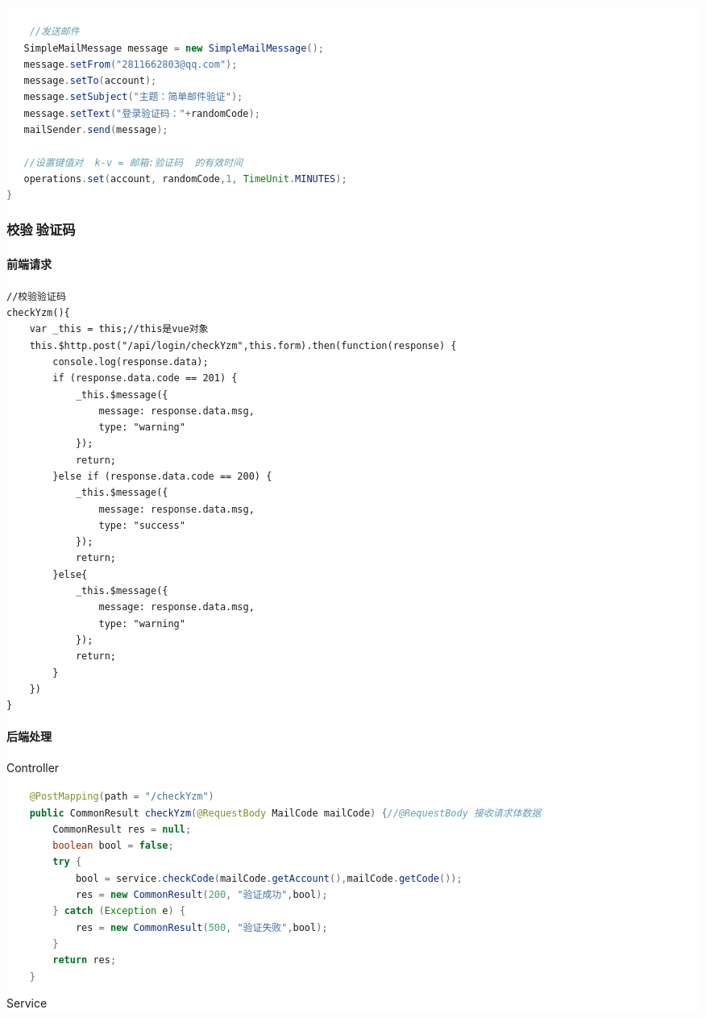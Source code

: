 ```java
	
	//发送邮件
   SimpleMailMessage message = new SimpleMailMessage();
   message.setFrom("2811662803@qq.com");
   message.setTo(account);
   message.setSubject("主题：简单邮件验证");
   message.setText("登录验证码："+randomCode);
   mailSender.send(message);

   //设置键值对  k-v = 邮箱:验证码  的有效时间
   operations.set(account, randomCode,1, TimeUnit.MINUTES);
}
```
### 校验 验证码
#### 前端请求
```html
//校验验证码
checkYzm(){
	var _this = this;//this是vue对象
	this.$http.post("/api/login/checkYzm",this.form).then(function(response) {
		console.log(response.data);
		if (response.data.code == 201) {
			_this.$message({
				message: response.data.msg,
				type: "warning"
			});
			return;
		}else if (response.data.code == 200) {
			_this.$message({
				message: response.data.msg,
				type: "success"
			});
			return;
		}else{
			_this.$message({
				message: response.data.msg,
				type: "warning"
			});
			return;
		}
	})
}
```
#### 后端处理
Controller
```java
	@PostMapping(path = "/checkYzm")
    public CommonResult checkYzm(@RequestBody MailCode mailCode) {//@RequestBody 接收请求体数据
        CommonResult res = null;
        boolean bool = false;
        try {
            bool = service.checkCode(mailCode.getAccount(),mailCode.getCode());
            res = new CommonResult(200, "验证成功",bool);
        } catch (Exception e) {
            res = new CommonResult(500, "验证失败",bool);
        }
        return res;
    }
```
Service
